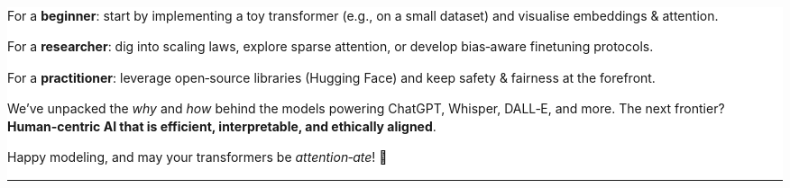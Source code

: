 For a **beginner**: start by implementing a toy transformer (e.g., on a small dataset) and visualise embeddings & attention.  

For a **researcher**: dig into scaling laws, explore sparse attention, or develop bias‑aware finetuning protocols.  

For a **practitioner**: leverage open‑source libraries (Hugging Face) and keep safety & fairness at the forefront.  

We’ve unpacked the *why* and *how* behind the models powering ChatGPT, Whisper, DALL‑E, and more. The next frontier? **Human‑centric AI that is efficient, interpretable, and ethically aligned**.  

Happy modeling, and may your transformers be *attention‑ate*! 🚀  

---
